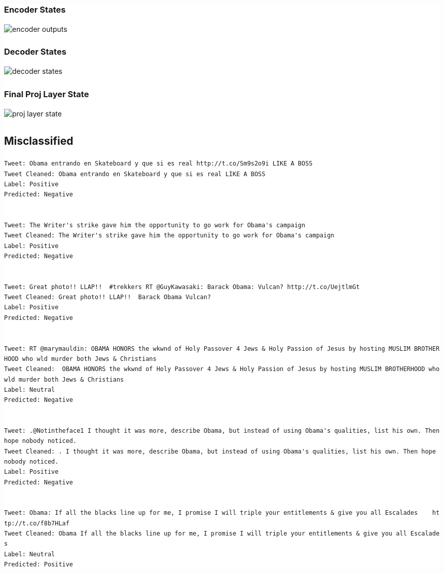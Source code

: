 <center>
<iframe src="https://giphy.com/embed/d1USMTfNFsvrG" width="480" height="333" frameBorder="0" class="giphy-embed" allowFullScreen></iframe><p><a href="https://giphy.com/gifs/cat-animal-surise-d1USMTfNFsvrG"></a></p>
</center>

### Encoder States


![encoder outputs](https://github.com/satyajitghana/TSAI-DeepNLP-END2.0/blob/main/06_Encoder_Decoder/encoder_outputs.png?raw=true)

### Decoder States

![decoder states](https://github.com/satyajitghana/TSAI-DeepNLP-END2.0/blob/main/06_Encoder_Decoder/decoder_outputs.png?raw=true)

### Final Proj Layer State

![proj layer state](https://github.com/satyajitghana/TSAI-DeepNLP-END2.0/blob/main/06_Encoder_Decoder/final_output.png?raw=true)

## Misclassified

```
Tweet: Obama entrando en Skateboard y que si es real http://t.co/Sm9s2o9i LIKE A BOSS
Tweet Cleaned: Obama entrando en Skateboard y que si es real LIKE A BOSS
Label: Positive
Predicted: Negative


Tweet: The Writer's strike gave him the opportunity to go work for Obama's campaign
Tweet Cleaned: The Writer's strike gave him the opportunity to go work for Obama's campaign
Label: Positive
Predicted: Negative


Tweet: Great photo!! LLAP!!  #trekkers RT @GuyKawasaki: Barack Obama: Vulcan? http://t.co/UejtlmGt
Tweet Cleaned: Great photo!! LLAP!!  Barack Obama Vulcan?
Label: Positive
Predicted: Negative


Tweet: RT @marymauldin: OBAMA HONORS the wkwnd of Holy Passover 4 Jews & Holy Passion of Jesus by hosting MUSLIM BROTHERHOOD who wld murder both Jews & Christians
Tweet Cleaned:  OBAMA HONORS the wkwnd of Holy Passover 4 Jews & Holy Passion of Jesus by hosting MUSLIM BROTHERHOOD who wld murder both Jews & Christians
Label: Neutral
Predicted: Negative


Tweet: .@Notintheface1 I thought it was more, describe Obama, but instead of using Obama's qualities, list his own. Then hope nobody noticed.
Tweet Cleaned: . I thought it was more, describe Obama, but instead of using Obama's qualities, list his own. Then hope nobody noticed.
Label: Positive
Predicted: Negative


Tweet: Obama: If all the blacks line up for me, I promise I will triple your entitlements & give you all Escalades    http://t.co/f8b7HLaf
Tweet Cleaned: Obama If all the blacks line up for me, I promise I will triple your entitlements & give you all Escalades
Label: Neutral
Predicted: Positive

```
